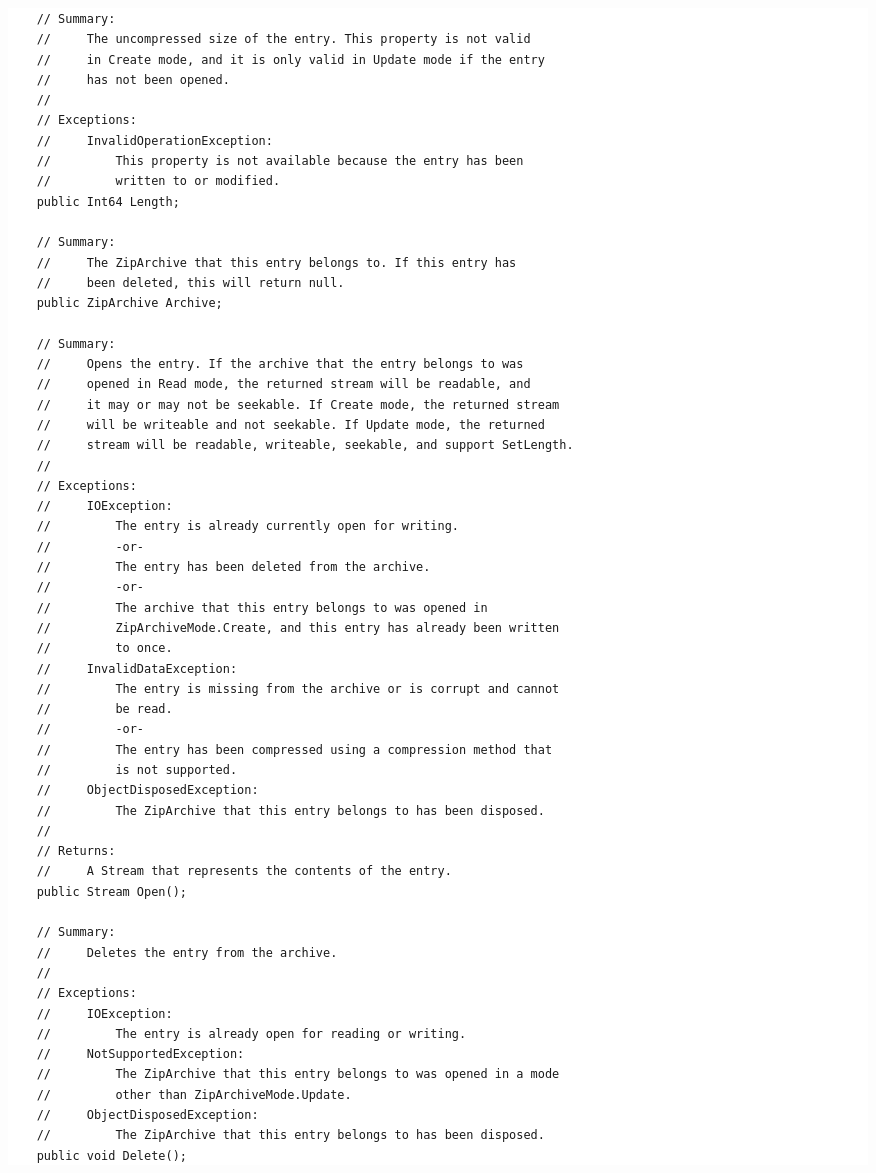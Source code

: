         // Summary:
        //     The uncompressed size of the entry. This property is not valid
        //     in Create mode, and it is only valid in Update mode if the entry
        //     has not been opened.
        //
        // Exceptions:
        //     InvalidOperationException:
        //         This property is not available because the entry has been
        //         written to or modified.
        public Int64 Length;

        // Summary:
        //     The ZipArchive that this entry belongs to. If this entry has
        //     been deleted, this will return null.
        public ZipArchive Archive;

        // Summary:
        //     Opens the entry. If the archive that the entry belongs to was
        //     opened in Read mode, the returned stream will be readable, and
        //     it may or may not be seekable. If Create mode, the returned stream
        //     will be writeable and not seekable. If Update mode, the returned
        //     stream will be readable, writeable, seekable, and support SetLength.
        //
        // Exceptions:
        //     IOException:
        //         The entry is already currently open for writing.
        //         -or-
        //         The entry has been deleted from the archive.
        //         -or-
        //         The archive that this entry belongs to was opened in
        //         ZipArchiveMode.Create, and this entry has already been written
        //         to once.
        //     InvalidDataException:
        //         The entry is missing from the archive or is corrupt and cannot
        //         be read.
        //         -or-
        //         The entry has been compressed using a compression method that
        //         is not supported.
        //     ObjectDisposedException:
        //         The ZipArchive that this entry belongs to has been disposed.
        // 
        // Returns:
        //     A Stream that represents the contents of the entry.
        public Stream Open();

        // Summary:
        //     Deletes the entry from the archive.
        //
        // Exceptions:
        //     IOException:
        //         The entry is already open for reading or writing.
        //     NotSupportedException:
        //         The ZipArchive that this entry belongs to was opened in a mode
        //         other than ZipArchiveMode.Update. 
        //     ObjectDisposedException:
        //         The ZipArchive that this entry belongs to has been disposed.
        public void Delete();
